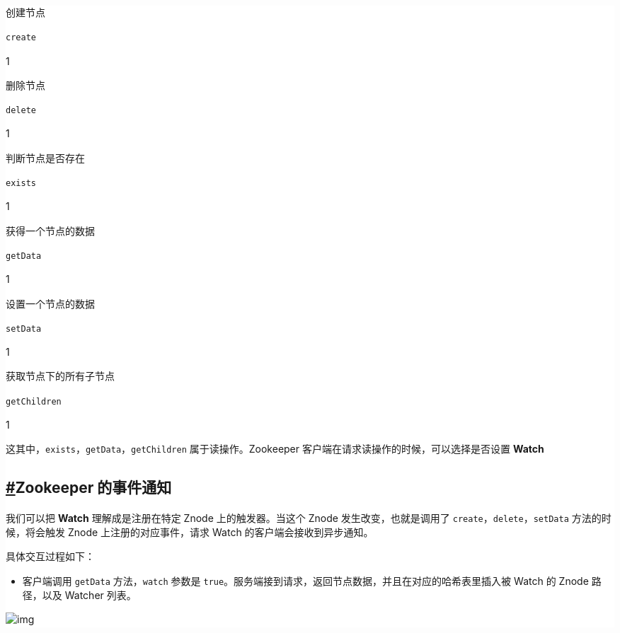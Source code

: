 创建节点

```text
create
```

1

删除节点

```text
delete
```

1

判断节点是否存在

```text
exists
```

1

获得一个节点的数据

```text
getData
```

1

设置一个节点的数据

```text
setData
```

1

获取节点下的所有子节点

```text
getChildren
```

1

这其中，`exists`，`getData`，`getChildren` 属于读操作。Zookeeper 客户端在请求读操作的时候，可以选择是否设置 **Watch**

## [#](https://funtl.com/zh/apache-dubbo-zookeeper/什么是-Zookeeper.html#zookeeper-的事件通知)Zookeeper 的事件通知

我们可以把 **Watch** 理解成是注册在特定 Znode 上的触发器。当这个 Znode 发生改变，也就是调用了 `create`，`delete`，`setData` 方法的时候，将会触发 Znode 上注册的对应事件，请求 Watch 的客户端会接收到异步通知。

具体交互过程如下：

- 客户端调用 `getData` 方法，`watch` 参数是 `true`。服务端接到请求，返回节点数据，并且在对应的哈希表里插入被 Watch 的 Znode 路径，以及 Watcher 列表。

![img](https://funtl.com/assets/Lusifer201810170012.png)

